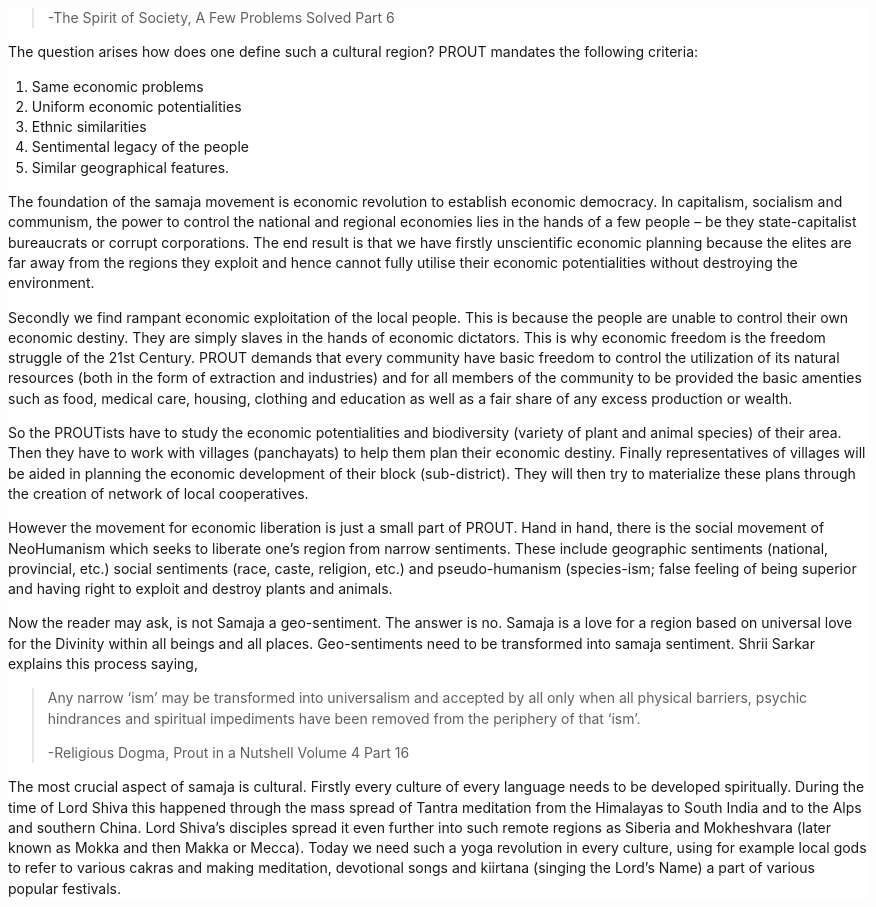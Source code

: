 > -The Spirit of Society, A Few Problems Solved Part 6

The question arises how does one define such a cultural region? PROUT mandates the following criteria:

1.  Same economic problems
2.  Uniform economic potentialities
3.  Ethnic similarities
4.  Sentimental legacy of the people
5.  Similar geographical features.

The foundation of the samaja movement is economic revolution to establish economic democracy. In capitalism, socialism and communism, the power to control the national and regional economies lies in the hands of a few people – be they state-capitalist bureaucrats or corrupt corporations. The end result is that we have firstly unscientific economic planning because the elites are far away from the regions they exploit and hence cannot fully utilise their economic potentialities without destroying the environment.

Secondly we find rampant economic exploitation of the local people. This is because the people are unable to control their own economic destiny. They are simply slaves in the hands of economic dictators. This is why economic freedom is the freedom struggle of the 21st Century. PROUT demands that every community have basic freedom to control the utilization of its natural resources (both in the form of extraction and industries) and for all members of the community to be provided the basic amenties such as food, medical care, housing, clothing and education as well as a fair share of any excess production or wealth.

So the PROUTists have to study the economic potentialities and biodiversity (variety of plant and animal species) of their area. Then they have to work with villages (panchayats) to help them plan their economic destiny. Finally representatives of villages will be aided in planning the economic development of their block (sub-district). They will then try to materialize these plans through the creation of network of local cooperatives.

However the movement for economic liberation is just a small part of PROUT. Hand in hand, there is the social movement of NeoHumanism which seeks to liberate one’s region from narrow sentiments. These include geographic sentiments (national, provincial, etc.) social sentiments (race, caste, religion, etc.) and pseudo-humanism (species-ism; false feeling of being superior and having right to exploit and destroy plants and animals.

Now the reader may ask, is not Samaja a geo-sentiment. The answer is no. Samaja is a love for a region based on universal love for the Divinity within all beings and all places. Geo-sentiments need to be transformed into samaja sentiment. Shrii Sarkar explains this process saying,

> Any narrow ‘ism’ may be transformed into universalism and accepted by all only when all physical barriers, psychic hindrances and spiritual impediments have been removed from the periphery of that ‘ism’.
> 
> -Religious Dogma, Prout in a Nutshell Volume 4 Part 16

The most crucial aspect of samaja is cultural. Firstly every culture of every language needs to be developed spiritually. During the time of Lord Shiva this happened through the mass spread of Tantra meditation from the Himalayas to South India and to the Alps and southern China. Lord Shiva’s disciples spread it even further into such remote regions as Siberia and Mokheshvara (later known as Mokka and then Makka or Mecca). Today we need such a yoga revolution in every culture, using for example local gods to refer to various cakras and making meditation, devotional songs and kiirtana (singing the Lord’s Name) a part of various popular festivals.
